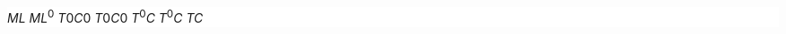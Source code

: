    <td width="37"><em>ML</em></td>

   <td width="40"><em>ML</em><sup>0</sup></td>

  </tr>

  <tr>

   <td width="41"><em>T</em>0<em>C</em>0</td>

   <td width="44"> </td>

   <td width="40"> </td>

   <td width="37"> </td>

   <td width="40"> </td>

   <td width="41"><em>T</em>0<em>C</em>0</td>

   <td width="44"> </td>

   <td width="40"> </td>

   <td width="37"> </td>

   <td width="40"> </td>

  </tr>

  <tr>

   <td width="41"><em>T</em><sup>0</sup><em>C</em></td>

   <td width="44"> </td>

   <td width="40"> </td>

   <td width="37"> </td>

   <td width="40"> </td>

   <td width="41"><em>T</em><sup>0</sup><em>C</em></td>

   <td width="44"> </td>

   <td width="40"> </td>

   <td width="37"> </td>

   <td width="40"> </td>

  </tr>

  <tr>

   <td width="41"><em>TC</em></td>

   <td width="44"> </td>

   <td width="40"> </td>

   <td width="37"> </td>

   <td width="40"> </td>
